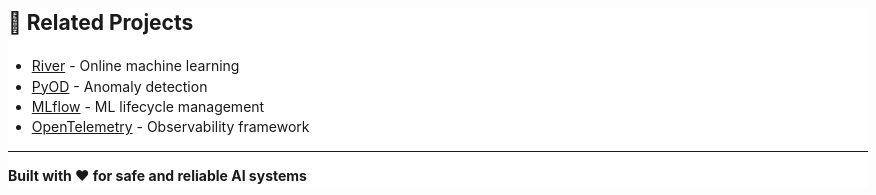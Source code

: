 ## 🔗 Related Projects

- [River](https://github.com/online-ml/river) - Online machine learning
- [PyOD](https://github.com/yzhao062/pyod) - Anomaly detection
- [MLflow](https://mlflow.org/) - ML lifecycle management
- [OpenTelemetry](https://opentelemetry.io/) - Observability framework

---

**Built with ❤️ for safe and reliable AI systems**
